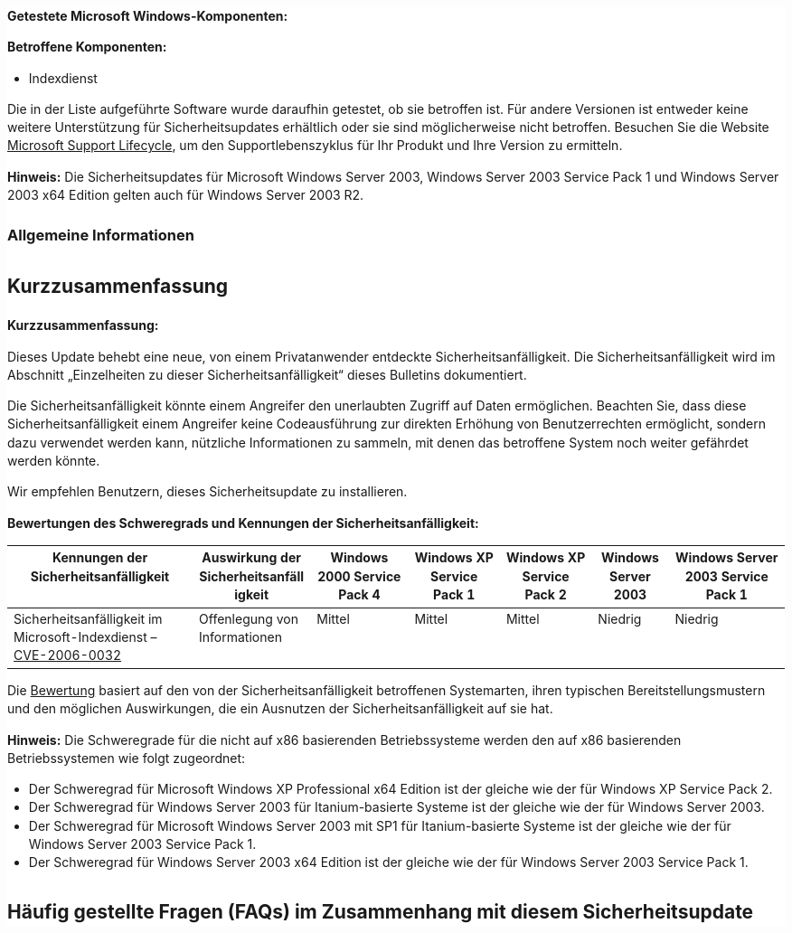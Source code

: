 **Getestete Microsoft Windows-Komponenten:**

**Betroffene Komponenten:**

-   Indexdienst

Die in der Liste aufgeführte Software wurde daraufhin getestet, ob sie betroffen ist. Für andere Versionen ist entweder keine weitere Unterstützung für Sicherheitsupdates erhältlich oder sie sind möglicherweise nicht betroffen. Besuchen Sie die Website [Microsoft Support Lifecycle](https://go.microsoft.com/fwlink/?linkid=21742), um den Supportlebenszyklus für Ihr Produkt und Ihre Version zu ermitteln.

**Hinweis:** Die Sicherheitsupdates für Microsoft Windows Server 2003, Windows Server 2003 Service Pack 1 und Windows Server 2003 x64 Edition gelten auch für Windows Server 2003 R2.

### Allgemeine Informationen

Kurzzusammenfassung
-------------------

**Kurzzusammenfassung:**

Dieses Update behebt eine neue, von einem Privatanwender entdeckte Sicherheitsanfälligkeit. Die Sicherheitsanfälligkeit wird im Abschnitt „Einzelheiten zu dieser Sicherheitsanfälligkeit“ dieses Bulletins dokumentiert.

Die Sicherheitsanfälligkeit könnte einem Angreifer den unerlaubten Zugriff auf Daten ermöglichen. Beachten Sie, dass diese Sicherheitsanfälligkeit einem Angreifer keine Codeausführung zur direkten Erhöhung von Benutzerrechten ermöglicht, sondern dazu verwendet werden kann, nützliche Informationen zu sammeln, mit denen das betroffene System noch weiter gefährdet werden könnte.

Wir empfehlen Benutzern, dieses Sicherheitsupdate zu installieren.

**Bewertungen des Schweregrads und Kennungen der Sicherheitsanfälligkeit:**

| Kennungen der Sicherheitsanfälligkeit                                                                                               | Auswirkung der Sicherheitsanfälligkeit | Windows 2000 Service Pack 4 | Windows XP Service Pack 1 | Windows XP Service Pack 2 | Windows Server 2003 | Windows Server 2003 Service Pack 1 |
|-------------------------------------------------------------------------------------------------------------------------------------|----------------------------------------|-----------------------------|---------------------------|---------------------------|---------------------|------------------------------------|
| Sicherheitsanfälligkeit im Microsoft-Indexdienst – [CVE-2006-0032](https://www.cve.mitre.org/cgi-bin/cvename.cgi?name=cve-2006-0032) | Offenlegung von Informationen          | Mittel                      | Mittel                    | Mittel                    | Niedrig             | Niedrig                            |

Die [Bewertung](https://www.microsoft.com/germany/technet/datenbank/articles/527029.mspx) basiert auf den von der Sicherheitsanfälligkeit betroffenen Systemarten, ihren typischen Bereitstellungsmustern und den möglichen Auswirkungen, die ein Ausnutzen der Sicherheitsanfälligkeit auf sie hat.

**Hinweis:** Die Schweregrade für die nicht auf x86 basierenden Betriebssysteme werden den auf x86 basierenden Betriebssystemen wie folgt zugeordnet:

-   Der Schweregrad für Microsoft Windows XP Professional x64 Edition ist der gleiche wie der für Windows XP Service Pack 2.
-   Der Schweregrad für Windows Server 2003 für Itanium-basierte Systeme ist der gleiche wie der für Windows Server 2003.
-   Der Schweregrad für Microsoft Windows Server 2003 mit SP1 für Itanium-basierte Systeme ist der gleiche wie der für Windows Server 2003 Service Pack 1.
-   Der Schweregrad für Windows Server 2003 x64 Edition ist der gleiche wie der für Windows Server 2003 Service Pack 1.

Häufig gestellte Fragen (FAQs) im Zusammenhang mit diesem Sicherheitsupdate
---------------------------------------------------------------------------
